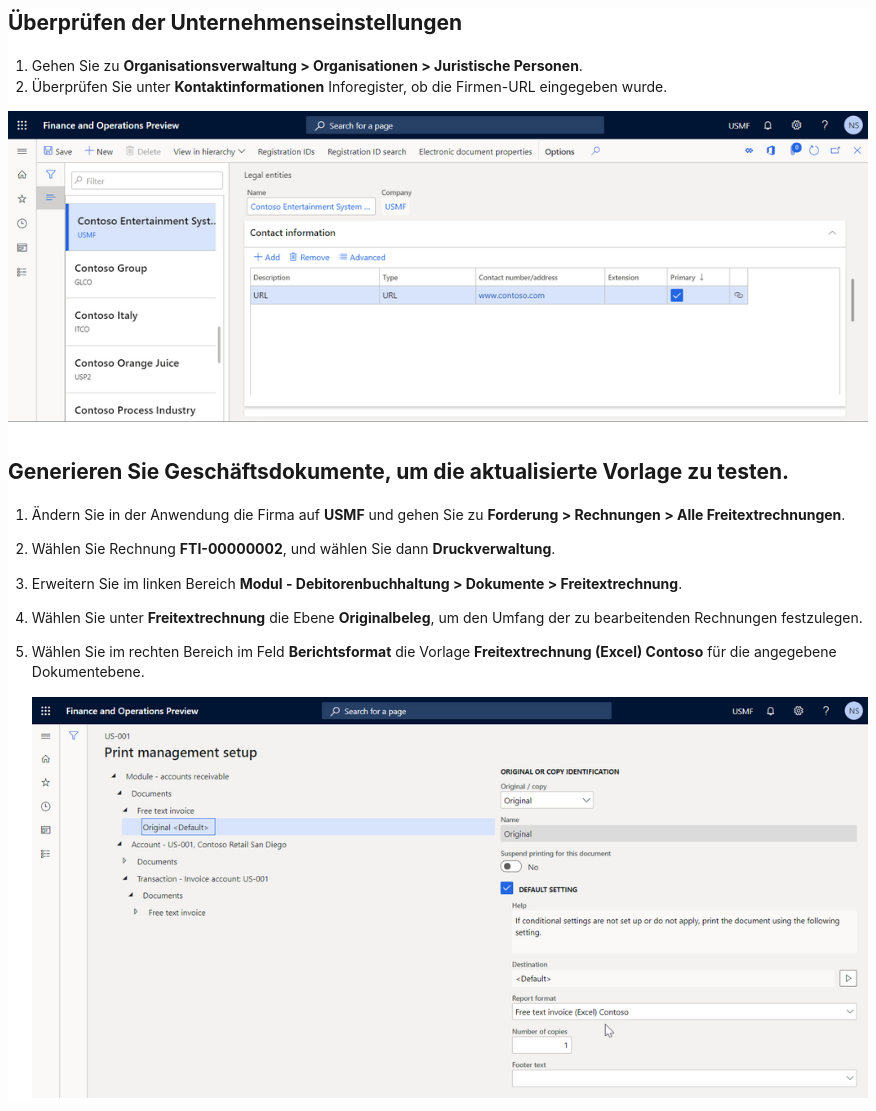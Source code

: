 ## <a name="review-company-settings"></a>Überprüfen der Unternehmenseinstellungen

1.  Gehen Sie zu **Organisationsverwaltung \> Organisationen \> Juristische Personen**.
2.  Überprüfen Sie unter **Kontaktinformationen** Inforegister, ob die Firmen-URL eingegeben wurde.

![Firmen-URL, die auf der Seite Juristische Personen eingegeben wurde.](./media/BDM-AddFldExcel-CompanyInfo.png)

## <a name="generate-business-documents-to-test-the-updated-template"></a>Generieren Sie Geschäftsdokumente, um die aktualisierte Vorlage zu testen.

1.  Ändern Sie in der Anwendung die Firma auf **USMF** und gehen Sie zu **Forderung \> Rechnungen \> Alle Freitextrechnungen**.
2.  Wählen Sie Rechnung **FTI-00000002**, und wählen Sie dann **Druckverwaltung**.
3.  Erweitern Sie im linken Bereich **Modul - Debitorenbuchhaltung \> Dokumente \> Freitextrechnung**.
4.  Wählen Sie unter **Freitextrechnung** die Ebene **Originalbeleg**, um den Umfang der zu bearbeitenden Rechnungen festzulegen.
5.  Wählen Sie im rechten Bereich im Feld **Berichtsformat** die Vorlage **Freitextrechnung (Excel) Contoso** für die angegebene Dokumentebene.

    ![Freitextrechnung (Excel) Contoso-Vorlage ausgewählt](./media/BDM-AddFldExcel-PrintMngtSetting.png)
